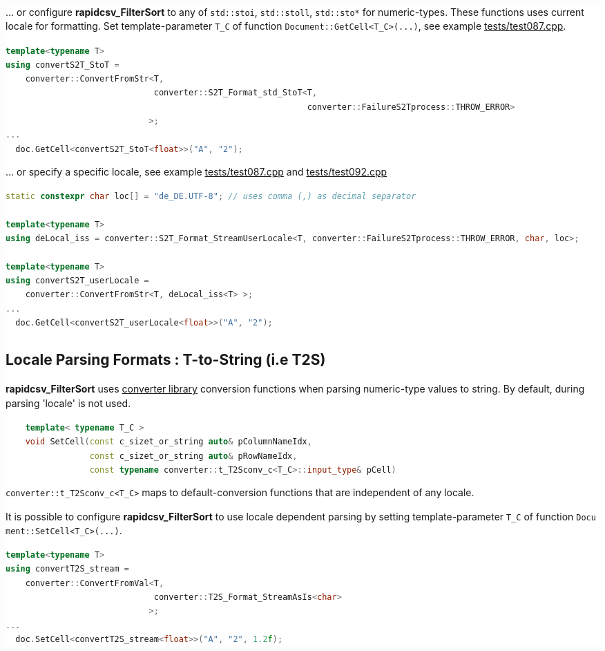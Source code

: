 
... or configure **rapidcsv_FilterSort** to any of `std::stoi`, `std::stoll`, `std::sto*` for numeric-types. These functions uses current locale for formatting. Set template-parameter `T_C` of function `Document::GetCell<T_C>(...)`, see example [tests/test087.cpp](tests/test087.cpp).

```c++
template<typename T>
using convertS2T_StoT =
    converter::ConvertFromStr<T,
                              converter::S2T_Format_std_StoT<T,
                                                             converter::FailureS2Tprocess::THROW_ERROR>
                             >;
...
  doc.GetCell<convertS2T_StoT<float>>("A", "2");
```


... or specify a specific locale, see example [tests/test087.cpp](tests/test087.cpp) and [tests/test092.cpp](tests/test092.cpp)

```c++
static constexpr char loc[] = "de_DE.UTF-8"; // uses comma (,) as decimal separator

template<typename T>
using deLocal_iss = converter::S2T_Format_StreamUserLocale<T, converter::FailureS2Tprocess::THROW_ERROR, char, loc>;

template<typename T>
using convertS2T_userLocale =
    converter::ConvertFromStr<T, deLocal_iss<T> >;
...
  doc.GetCell<convertS2T_userLocale<float>>("A", "2");
```

Locale Parsing Formats : T-to-String (i.e T2S)
----------------------------------------------
**rapidcsv_FilterSort** uses [converter library](https://github.com/panchaBhuta/converter#locale-parsing-formats--t-to-string-ie-t2s) conversion functions when parsing numeric-type values to string. By default, during parsing 'locale' is not used.

```c++
    template< typename T_C >
    void SetCell(const c_sizet_or_string auto& pColumnNameIdx,
                 const c_sizet_or_string auto& pRowNameIdx,
                 const typename converter::t_T2Sconv_c<T_C>::input_type& pCell)
```

`converter::t_T2Sconv_c<T_C>` maps to default-conversion functions that are independent of any locale.

It is possible to configure **rapidcsv_FilterSort** to use locale dependent parsing by setting template-parameter `T_C` of function `Document::SetCell<T_C>(...)`.

```c++
template<typename T>
using convertT2S_stream =
    converter::ConvertFromVal<T,
                              converter::T2S_Format_StreamAsIs<char>
                             >;
...
  doc.SetCell<convertT2S_stream<float>>("A", "2", 1.2f);
```
